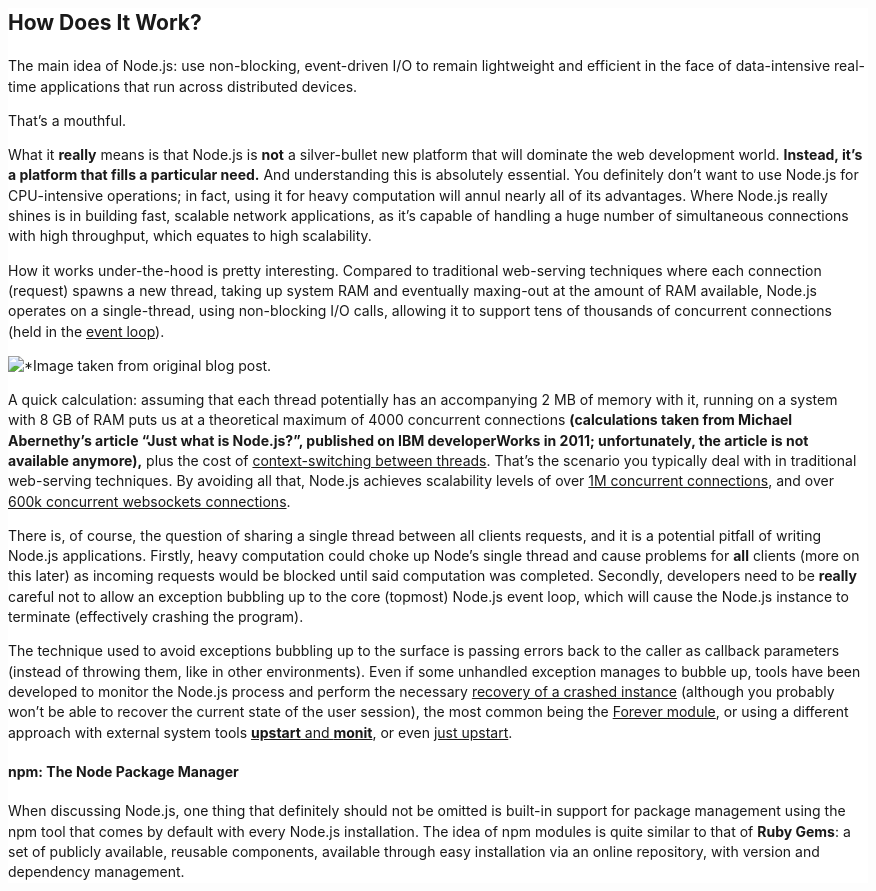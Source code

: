 ## How Does It Work?

The main idea of Node.js: use non-blocking, event-driven I/O to remain lightweight and efficient in the face of data-intensive real-time applications that run across distributed devices.

That’s a mouthful.

What it **really** means is that Node.js is **not** a silver-bullet new platform that will dominate the web development world. **Instead, it’s a platform that fills a particular need.** And understanding this is absolutely essential. You definitely don’t want to use Node.js for CPU-intensive operations; in fact, using it for heavy computation will annul nearly all of its advantages. Where Node.js really shines is in building fast, scalable network applications, as it’s capable of handling a huge number of simultaneous connections with high throughput, which equates to high scalability.

How it works under-the-hood is pretty interesting. Compared to traditional web-serving techniques where each connection (request) spawns a new thread, taking up system RAM and eventually maxing-out at the amount of RAM available, Node.js operates on a single-thread, using non-blocking I/O calls, allowing it to support tens of thousands of concurrent connections (held in the [event loop](https://developer.mozilla.org/en-US/docs/Web/JavaScript/Guide/EventLoop)).

![*Image taken from original blog post.](https://cdn-images-1.medium.com/max/2000/1*4LsfQ0ZbZkapHDR8eTYp4g.png)

A quick calculation: assuming that each thread potentially has an accompanying 2 MB of memory with it, running on a system with 8 GB of RAM puts us at a theoretical maximum of 4000 concurrent connections **(calculations taken from Michael Abernethy’s article “Just what is Node.js?”, published on IBM developerWorks in 2011; unfortunately, the article is not available anymore),** plus the cost of [context-switching between threads](http://www.slideshare.net/marcusf/nonblocking-io-event-loops-and-nodejs). That’s the scenario you typically deal with in traditional web-serving techniques. By avoiding all that, Node.js achieves scalability levels of over [1M concurrent connections](http://blog.caustik.com/2012/08/19/node-js-w1m-concurrent-connections/), and over [600k concurrent websockets connections](https://blog.jayway.com/2015/04/13/600k-concurrent-websocket-connections-on-aws-using-node-js/).

There is, of course, the question of sharing a single thread between all clients requests, and it is a potential pitfall of writing Node.js applications. Firstly, heavy computation could choke up Node’s single thread and cause problems for **all** clients (more on this later) as incoming requests would be blocked until said computation was completed. Secondly, developers need to be **really** careful not to allow an exception bubbling up to the core (topmost) Node.js event loop, which will cause the Node.js instance to terminate (effectively crashing the program).

The technique used to avoid exceptions bubbling up to the surface is passing errors back to the caller as callback parameters (instead of throwing them, like in other environments). Even if some unhandled exception manages to bubble up, tools have been developed to monitor the Node.js process and perform the necessary [recovery of a crashed instance](https://shapeshed.com/uncaught-exceptions-in-node/) (although you probably won’t be able to recover the current state of the user session), the most common being the [Forever module](http://blog.nodejitsu.com/keep-a-nodejs-server-up-with-forever), or using a different approach with external system tools [**upstart** and **monit**](http://www.thegeekstuff.com/2016/09/deploy-nodejs/), or even [just upstart](https://blog.jalada.co.uk/simple-upstart-script-to-keep-a-node-process-alive/).

#### npm: The Node Package Manager

When discussing Node.js, one thing that definitely should not be omitted is built-in support for package management using the npm tool that comes by default with every Node.js installation. The idea of npm modules is quite similar to that of **Ruby Gems**: a set of publicly available, reusable components, available through easy installation via an online repository, with version and dependency management.
